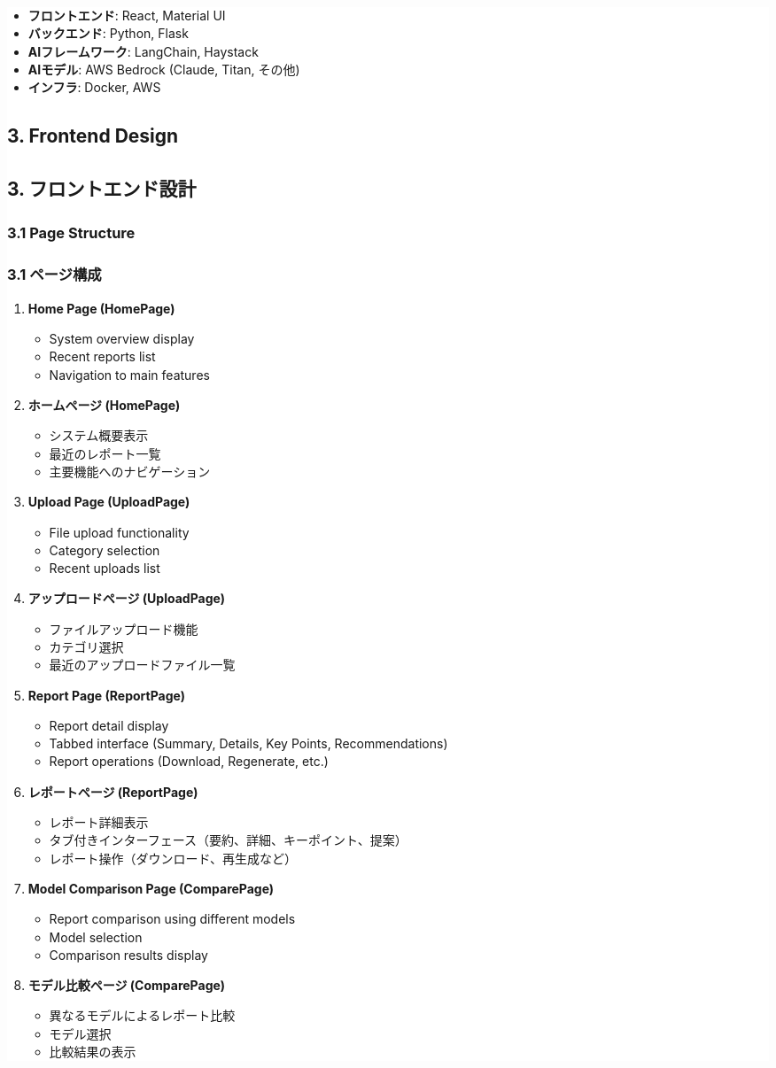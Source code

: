 - **フロントエンド**: React, Material UI
- **バックエンド**: Python, Flask
- **AIフレームワーク**: LangChain, Haystack
- **AIモデル**: AWS Bedrock (Claude, Titan, その他)
- **インフラ**: Docker, AWS

## 3. Frontend Design
## 3. フロントエンド設計

### 3.1 Page Structure
### 3.1 ページ構成

1. **Home Page (HomePage)**
   - System overview display
   - Recent reports list
   - Navigation to main features

1. **ホームページ (HomePage)**
   - システム概要表示
   - 最近のレポート一覧
   - 主要機能へのナビゲーション

2. **Upload Page (UploadPage)**
   - File upload functionality
   - Category selection
   - Recent uploads list

2. **アップロードページ (UploadPage)**
   - ファイルアップロード機能
   - カテゴリ選択
   - 最近のアップロードファイル一覧

3. **Report Page (ReportPage)**
   - Report detail display
   - Tabbed interface (Summary, Details, Key Points, Recommendations)
   - Report operations (Download, Regenerate, etc.)

3. **レポートページ (ReportPage)**
   - レポート詳細表示
   - タブ付きインターフェース（要約、詳細、キーポイント、提案）
   - レポート操作（ダウンロード、再生成など）

4. **Model Comparison Page (ComparePage)**
   - Report comparison using different models
   - Model selection
   - Comparison results display

4. **モデル比較ページ (ComparePage)**
   - 異なるモデルによるレポート比較
   - モデル選択
   - 比較結果の表示
